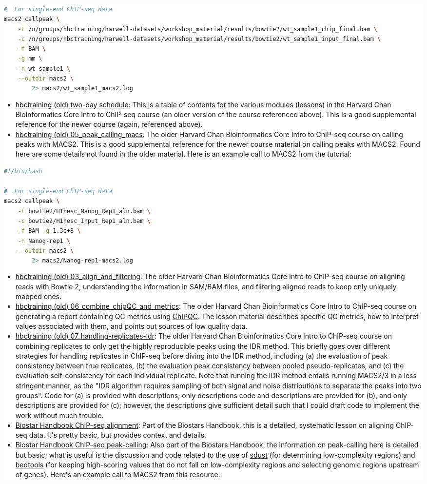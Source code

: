 ```bash
#  For single-end ChIP-seq data
macs2 callpeak \
    -t /n/groups/hbctraining/harwell-datasets/workshop_material/results/bowtie2/wt_sample1_chip_final.bam \
    -c /n/groups/hbctraining/harwell-datasets/workshop_material/results/bowtie2/wt_sample1_input_final.bam \
    -f BAM \
    -g mm \
    -n wt_sample1 \
    --outdir macs2 \
        2> macs2/wt_sample1_macs2.log
```
- [hbctraining (old) two-day schedule](https://hbctraining.github.io/Intro-to-ChIPseq/schedule/2-day.html): This is a table of contents for the various modules (lessons) in the Harvard Chan Bioinformatics Core Intro to ChIP-seq course (an older version of the course referenced above). This is a good supplemental reference for the newer course (again, referenced above).
- [hbctraining (old) 05_peak_calling_macs](https://hbctraining.github.io/Intro-to-ChIPseq/lessons/05_peak_calling_macs.html): The older Harvard Chan Bioinformatics Core Intro to ChIP-seq course on calling peaks with MACS2. This is a good supplemental reference for the newer course material on calling peaks with MACS2. Found here are some details not found in the older material. Here is an example call to MACS2 from the tutorial:
```bash
#!/bin/bash

#  For single-end ChIP-seq data
macs2 callpeak \
    -t bowtie2/H1hesc_Nanog_Rep1_aln.bam \
	-c bowtie2/H1hesc_Input_Rep1_aln.bam \
 	-f BAM -g 1.3e+8 \
	-n Nanog-rep1 \
	--outdir macs2 \
	    2> macs2/Nanog-rep1-macs2.log
```
- [hbctraining (old) 03_align_and_filtering](https://hbctraining.github.io/Intro-to-ChIPseq/lessons/03_align_and_filtering.html): The older Harvard Chan Bioinformatics Core Intro to ChIP-seq course on aligning reads with Bowtie 2, understanding the information in SAM/BAM files, and filtering aligned reads to keep only uniquely mapped ones.
- [hbctraining (old)  06_combine_chipQC_and_metrics](https://hbctraining.github.io/Intro-to-ChIPseq/lessons/06_combine_chipQC_and_metrics.html): The older Harvard Chan Bioinformatics Core Intro to ChIP-seq course on generating a report containing QC metrics using [ChIPQC](https://bioconductor.org/packages/release/bioc/html/ChIPQC.html). The lesson material describes specific QC metrics, how to interpret values associated with them, and points out sources of low quality data.
- [hbctraining (old)  07_handling-replicates-idr](https://hbctraining.github.io/Intro-to-ChIPseq/lessons/07_handling-replicates-idr.html): The older Harvard Chan Bioinformatics Core Intro to ChIP-seq course on combining replicates to only get the highly reproducible peaks using the IDR method. This briefly goes over different strategies for handling replicates in ChIP-seq before diving into the IDR method, including (a) the evaluation of peak consistency between true replicates, (b) the evaluation peak consistency between pooled pseudo-replicates, and (c) the evaluation self-consistency for each individual replicate. Note that running the IDR method entails running MACS2/3 in a less stringent manner, as the "IDR algorithm requires sampling of both signal and noise distributions to separate the peaks into two groups". Code for (a) is provided with descriptions; ~~only descriptions~~ code and descriptions are provided for (b), and only descriptions are provided for (c); however, the descriptions give sufficient detail such that I could draft code to implement the work without much trouble.
- [Biostar Handbook ChIP-seq alignment](https://www.biostarhandbook.com/chip-seq-alignments.html): Part of the Biostars Handbook, this is a detailed, systematic lesson on aligning ChIP-seq data. It's pretty basic, but provides context and details.
- [Biostar Handbook ChIP-seq peak-calling](https://www.biostarhandbook.com/chip-peak-calling.html): Also part of the Biostars Handbook, the information on peak-calling here is detailed but basic; what is useful is the discussion and code related to the use of [sdust](https://github.com/lh3/sdust) (for determining low-complexity regions) and [bedtools](https://bedtools.readthedocs.io/en/latest/) (for keeping high-scoring values that do not fall on low-complexity regions and selecting genomic regions upstream of genes). Here's an example call to MACS2 from this resource:
```bash
```